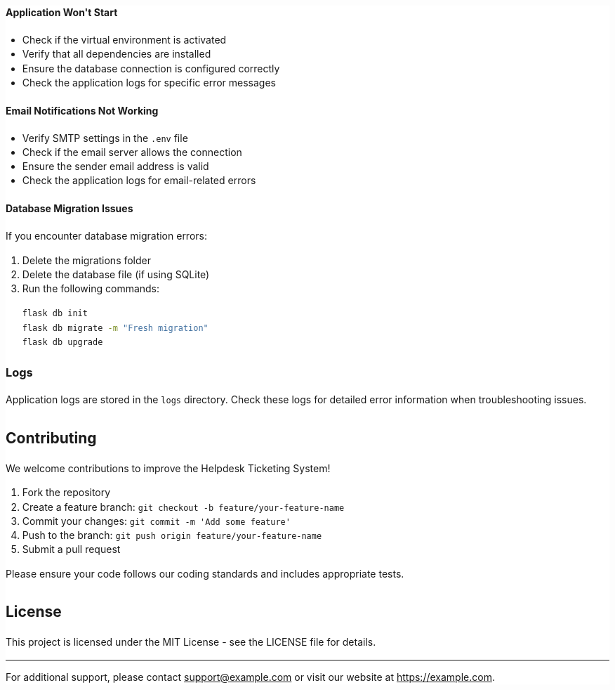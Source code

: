 #### Application Won't Start

- Check if the virtual environment is activated
- Verify that all dependencies are installed
- Ensure the database connection is configured correctly
- Check the application logs for specific error messages

#### Email Notifications Not Working

- Verify SMTP settings in the `.env` file
- Check if the email server allows the connection
- Ensure the sender email address is valid
- Check the application logs for email-related errors

#### Database Migration Issues

If you encounter database migration errors:

1. Delete the migrations folder
2. Delete the database file (if using SQLite)
3. Run the following commands:
   ```bash
   flask db init
   flask db migrate -m "Fresh migration"
   flask db upgrade
   ```

### Logs

Application logs are stored in the `logs` directory. Check these logs for detailed error information when troubleshooting issues.

## Contributing

We welcome contributions to improve the Helpdesk Ticketing System!

1. Fork the repository
2. Create a feature branch: `git checkout -b feature/your-feature-name`
3. Commit your changes: `git commit -m 'Add some feature'`
4. Push to the branch: `git push origin feature/your-feature-name`
5. Submit a pull request

Please ensure your code follows our coding standards and includes appropriate tests.

## License

This project is licensed under the MIT License - see the LICENSE file for details.

---

For additional support, please contact support@example.com or visit our website at https://example.com.
